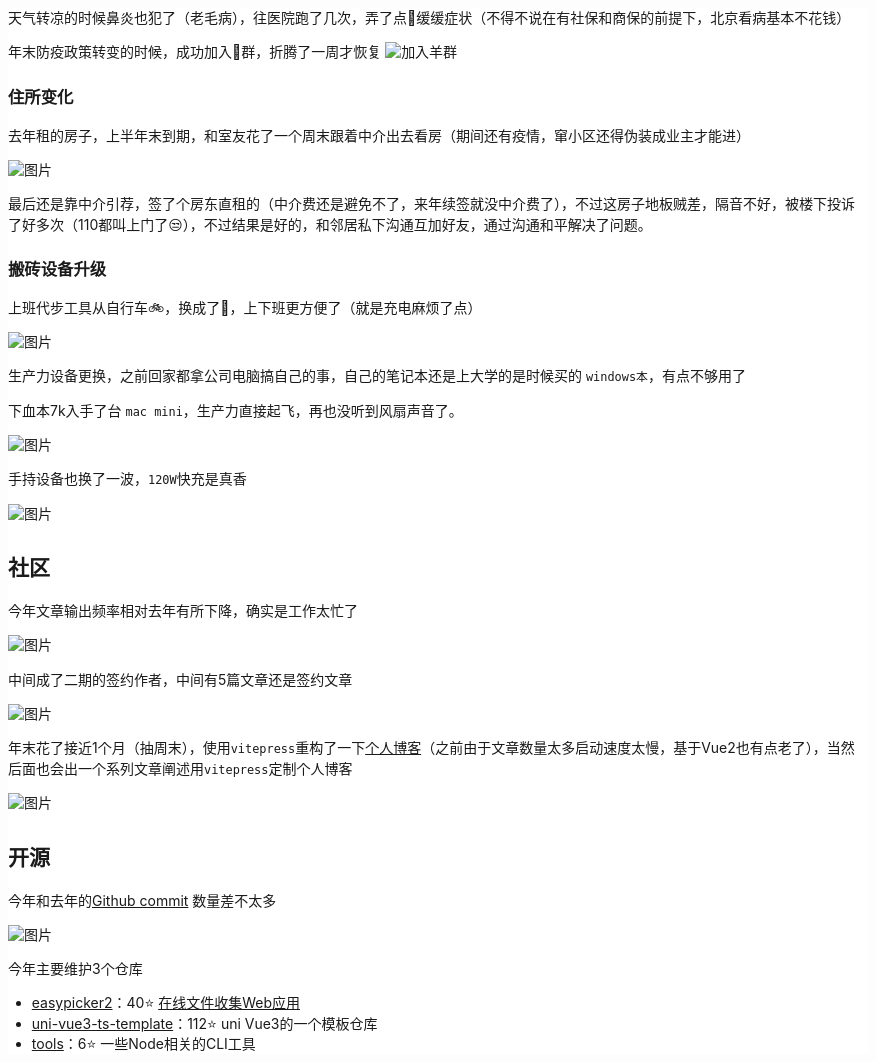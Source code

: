 天气转凉的时候鼻炎也犯了（老毛病），往医院跑了几次，弄了点💊缓缓症状（不得不说在有社保和商保的前提下，北京看病基本不花钱）

年末防疫政策转变的时候，成功加入🐑群，折腾了一周才恢复
![加入羊群](https://img.cdn.sugarat.top/mdImg/MTY3MTg4NTU0ODc1Nw==671885548757)

### 住所变化
去年租的房子，上半年末到期，和室友花了一个周末跟着中介出去看房（期间还有疫情，窜小区还得伪装成业主才能进）

![图片](https://img.cdn.sugarat.top/mdImg/MTY3MTk3NzQwMDEwNg==671977400106)

最后还是靠中介引荐，签了个房东直租的（中介费还是避免不了，来年续签就没中介费了），不过这房子地板贼差，隔音不好，被楼下投诉了好多次（110都叫上门了😒），不过结果是好的，和邻居私下沟通互加好友，通过沟通和平解决了问题。

### 搬砖设备升级

上班代步工具从自行车🚲️，换成了🛵，上下班更方便了（就是充电麻烦了点）

![图片](https://img.cdn.sugarat.top/mdImg/MTY3MTk3NzI4OTg4Nw==671977289887)

生产力设备更换，之前回家都拿公司电脑搞自己的事，自己的笔记本还是上大学的是时候买的 `windows本`，有点不够用了

下血本7k入手了台 `mac mini`，生产力直接起飞，再也没听到风扇声音了。

![图片](https://img.cdn.sugarat.top/mdImg/MTY3MTk2OTExOTY1Ng==671969119656)

手持设备也换了一波，`120W`快充是真香

![图片](https://img.cdn.sugarat.top/mdImg/MTY3MTk3MTQxMDk3MQ==671971410971)

## 社区
今年文章输出频率相对去年有所下降，确实是工作太忙了

![图片](https://img.cdn.sugarat.top/mdImg/MTY3MTk3MTkyODM0MQ==671971928341)

中间成了二期的签约作者，中间有5篇文章还是签约文章

![图片](https://img.cdn.sugarat.top/mdImg/MTY3MTk3MjE5NDYzOQ==671972194639)

年末花了接近1个月（抽周末），使用`vitepress`重构了一下[个人博客](https://next.sugarat.top/)（之前由于文章数量太多启动速度太慢，基于Vue2也有点老了），当然后面也会出一个系列文章阐述用`vitepress`定制个人博客

![图片](https://img.cdn.sugarat.top/mdImg/MTY3MTk3MjMyMTQ2OA==671972321468)


## 开源
今年和去年的[Github commit](https://github.com/ATQQ) 数量差不太多

![图片](https://img.cdn.sugarat.top/mdImg/MTY3MTk3MjU3ODQzOQ==671972578439)

今年主要维护3个仓库 
* [easypicker2](https://github.com/ATQQ/easypicker2-client)：40⭐️ [在线文件收集Web应用](https://ep2.sugarat.top/)
* [uni-vue3-ts-template](https://github.com/ATQQ/uni-vue3-ts-template)：112⭐️ uni Vue3的一个模板仓库
* [tools](https://github.com/ATQQ/tools)：6⭐️ 一些Node相关的CLI工具
